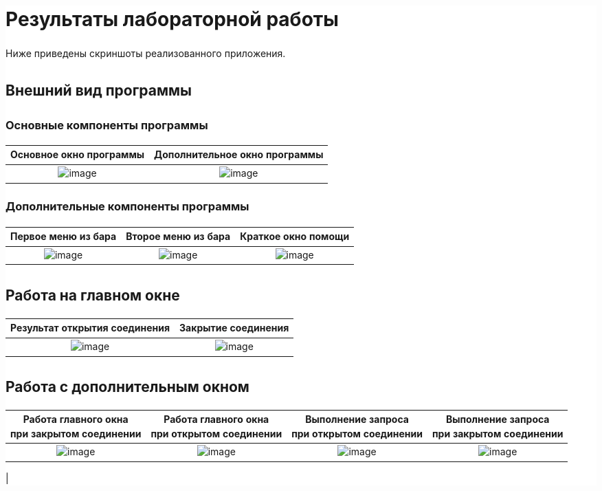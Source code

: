 # Результаты лабораторной работы

Ниже приведены скриншоты реализованного приложения.

## Внешний вид программы
### Основные компоненты программы
| Основное окно программы|Дополнительное окно программы|
|:---:|:---:|
|![image](https://github.com/SashkaShashka/GUI/assets/62326372/9bb14883-3bab-406b-a3b8-5b6119a7e043)|![image](https://github.com/SashkaShashka/GUI/assets/62326372/58136019-fcf1-430c-891d-124d6343659a)|
### Дополнительные компоненты программы
Первое меню из бара|Второе меню из бара|Краткое окно помощи|
|:---:|:---:|:---:|
|![image](https://github.com/SashkaShashka/GUI/assets/62326372/f0c79780-3d5c-4f78-a175-0d233bb37d72)|![image](https://github.com/SashkaShashka/GUI/assets/62326372/c310a27a-1606-4244-b6db-268cf50cbe05)|![image](https://github.com/SashkaShashka/GUI/assets/62326372/76a0d211-d6cc-47a5-8c72-390dafa2eba2)|


## Работа на главном окне
Результат открытия соединения|Закрытие соединения|
|:---:|:---:|
|![image](https://github.com/SashkaShashka/GUI/assets/62326372/b786514d-d06f-4dbc-a00e-13646bd5a846)|![image](https://github.com/SashkaShashka/GUI/assets/62326372/1ae43655-f996-444d-99c5-52318df0bac2)|


## Работа с дополнительным окном
|Работа главного окна<br>при закрытом соединении|Работа главного окна<br>при открытом соединении|Выполнение запроса<br>при открытом соединении|Выполнение запроса<br>при закрытом соединении|
|:---:|:---:|:---:|:---:|
|![image](https://github.com/SashkaShashka/GUI/assets/62326372/6a38def7-3906-47b9-b07f-d2b457a29447)|![image](https://github.com/SashkaShashka/GUI/assets/62326372/edd15c98-ea4c-47af-bea7-4d34039d1de4)|![image](https://github.com/SashkaShashka/GUI/assets/62326372/22d18a0b-e4a3-4df2-943e-ca3130c9ce5d)|![image](https://github.com/SashkaShashka/GUI/assets/62326372/245ccb99-669c-4c2d-973a-8a478501dcfc)
|


